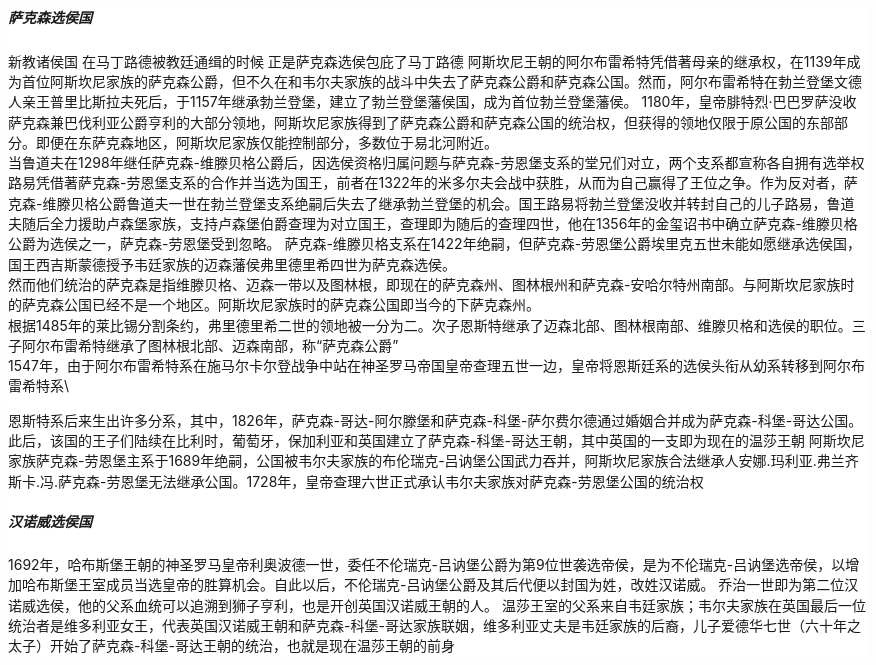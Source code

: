 
##### 萨克森选侯国
新教诸侯国 在马丁路德被教廷通缉的时候 正是萨克森选侯包庇了马丁路德
阿斯坎尼王朝的阿尔布雷希特凭借著母亲的继承权，在1139年成为首位阿斯坎尼家族的萨克森公爵，但不久在和韦尔夫家族的战斗中失去了萨克森公爵和萨克森公国。然而，阿尔布雷希特在勃兰登堡文德人亲王普里比斯拉夫死后，于1157年继承勃兰登堡，建立了勃兰登堡藩侯国，成为首位勃兰登堡藩侯。
1180年，皇帝腓特烈·巴巴罗萨没收萨克森兼巴伐利亚公爵亨利的大部分领地，阿斯坎尼家族得到了萨克森公爵和萨克森公国的统治权，但获得的领地仅限于原公国的东部部分。即便在东萨克森地区，阿斯坎尼家族仅能控制部分，多数位于易北河附近。\
当鲁道夫在1298年继任萨克森-维滕贝格公爵后，因选侯资格归属问题与萨克森-劳恩堡支系的堂兄们对立，两个支系都宣称各自拥有选举权\
路易凭借著萨克森-劳恩堡支系的合作并当选为国王，前者在1322年的米多尔夫会战中获胜，从而为自己赢得了王位之争。作为反对者，萨克森-维滕贝格公爵鲁道夫一世在勃兰登堡支系绝嗣后失去了继承勃兰登堡的机会。国王路易将勃兰登堡没收并转封自己的儿子路易，鲁道夫随后全力援助卢森堡家族，支持卢森堡伯爵查理为对立国王，查理即为随后的查理四世，他在1356年的金玺诏书中确立萨克森-维滕贝格公爵为选侯之一，萨克森-劳恩堡受到忽略。
萨克森-维滕贝格支系在1422年绝嗣，但萨克森-劳恩堡公爵埃里克五世未能如愿继承选侯国，国王西吉斯蒙德授予韦廷家族的迈森藩侯弗里德里希四世为萨克森选侯。\
然而他们统治的萨克森是指维滕贝格、迈森一带以及图林根，即现在的萨克森州、图林根州和萨克森-安哈尔特州南部。与阿斯坎尼家族时的萨克森公国已经不是一个地区。阿斯坎尼家族时的萨克森公国即当今的下萨克森州。\
根据1485年的莱比锡分割条约，弗里德里希二世的领地被一分为二。次子恩斯特继承了迈森北部、图林根南部、维滕贝格和选侯的职位。三子阿尔布雷希特继承了图林根北部、迈森南部，称“萨克森公爵”\
1547年，由于阿尔布雷希特系在施马尔卡尔登战争中站在神圣罗马帝国皇帝查理五世一边，皇帝将恩斯廷系的选侯头衔从幼系转移到阿尔布雷希特系\

恩斯特系后来生出许多分系，其中，1826年，萨克森-哥达-阿尔滕堡和萨克森-科堡-萨尔费尔德通过婚姻合并成为萨克森-科堡-哥达公国。此后，该国的王子们陆续在比利时，葡萄牙，保加利亚和英国建立了萨克森-科堡-哥达王朝，其中英国的一支即为现在的温莎王朝
阿斯坎尼家族萨克森-劳恩堡主系于1689年绝嗣，公国被韦尔夫家族的布伦瑞克-吕讷堡公国武力吞并，阿斯坎尼家族合法继承人安娜.玛利亚.弗兰齐斯卡.冯.萨克森-劳恩堡无法继承公国。1728年，皇帝查理六世正式承认韦尔夫家族对萨克森-劳恩堡公国的统治权

##### 汉诺威选侯国
1692年，哈布斯堡王朝的神圣罗马皇帝利奥波德一世，委任不伦瑞克-吕讷堡公爵为第9位世袭选帝侯，是为不伦瑞克-吕讷堡选帝侯，以增加哈布斯堡王室成员当选皇帝的胜算机会。自此以后，不伦瑞克-吕讷堡公爵及其后代便以封国为姓，改姓汉诺威。
乔治一世即为第二位汉诺威选侯，他的父系血统可以追溯到狮子亨利，也是开创英国汉诺威王朝的人。
温莎王室的父系来自韦廷家族；韦尔夫家族在英国最后一位统治者是维多利亚女王，代表英国汉诺威王朝和萨克森-科堡-哥达家族联姻，维多利亚丈夫是韦廷家族的后裔，儿子爱德华七世（六十年之太子）开始了萨克森-科堡-哥达王朝的统治，也就是现在温莎王朝的前身
